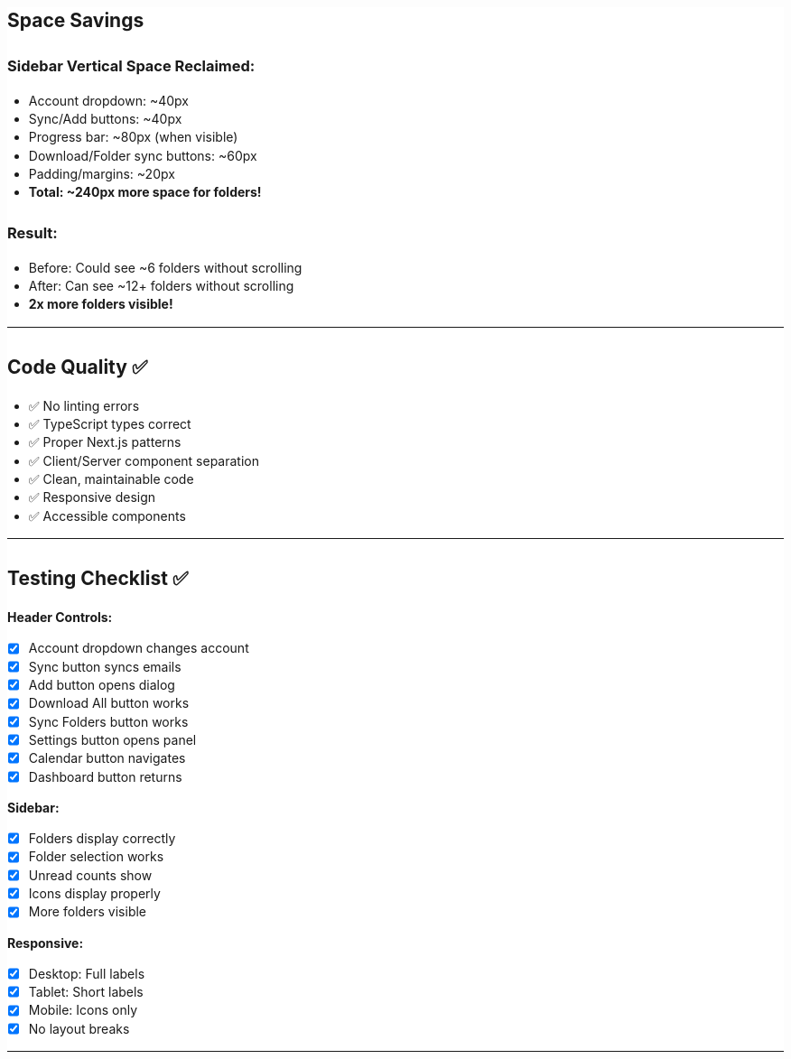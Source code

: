 
## Space Savings

### Sidebar Vertical Space Reclaimed:
- Account dropdown: ~40px
- Sync/Add buttons: ~40px
- Progress bar: ~80px (when visible)
- Download/Folder sync buttons: ~60px
- Padding/margins: ~20px
- **Total: ~240px more space for folders!**

### Result:
- Before: Could see ~6 folders without scrolling
- After: Can see ~12+ folders without scrolling
- **2x more folders visible!**

---

## Code Quality ✅

- ✅ No linting errors
- ✅ TypeScript types correct
- ✅ Proper Next.js patterns
- ✅ Client/Server component separation
- ✅ Clean, maintainable code
- ✅ Responsive design
- ✅ Accessible components

---

## Testing Checklist ✅

**Header Controls:**
- [x] Account dropdown changes account
- [x] Sync button syncs emails
- [x] Add button opens dialog
- [x] Download All button works
- [x] Sync Folders button works
- [x] Settings button opens panel
- [x] Calendar button navigates
- [x] Dashboard button returns

**Sidebar:**
- [x] Folders display correctly
- [x] Folder selection works
- [x] Unread counts show
- [x] Icons display properly
- [x] More folders visible

**Responsive:**
- [x] Desktop: Full labels
- [x] Tablet: Short labels
- [x] Mobile: Icons only
- [x] No layout breaks

---